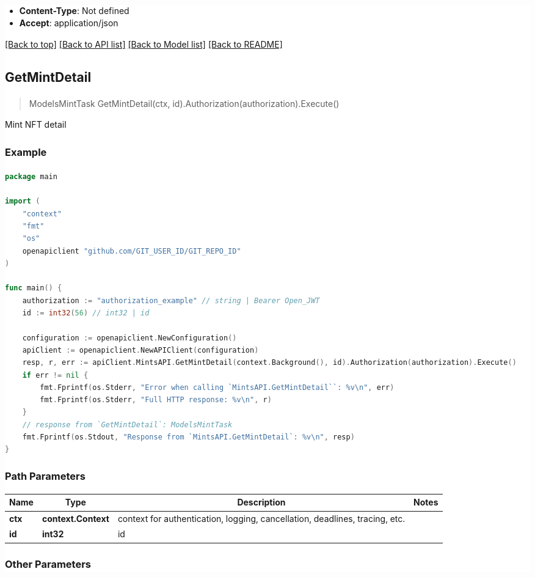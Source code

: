 - **Content-Type**: Not defined
- **Accept**: application/json

[[Back to top]](#) [[Back to API list]](../README.md#documentation-for-api-endpoints)
[[Back to Model list]](../README.md#documentation-for-models)
[[Back to README]](../README.md)


## GetMintDetail

> ModelsMintTask GetMintDetail(ctx, id).Authorization(authorization).Execute()

Mint NFT detail



### Example

```go
package main

import (
	"context"
	"fmt"
	"os"
	openapiclient "github.com/GIT_USER_ID/GIT_REPO_ID"
)

func main() {
	authorization := "authorization_example" // string | Bearer Open_JWT
	id := int32(56) // int32 | id

	configuration := openapiclient.NewConfiguration()
	apiClient := openapiclient.NewAPIClient(configuration)
	resp, r, err := apiClient.MintsAPI.GetMintDetail(context.Background(), id).Authorization(authorization).Execute()
	if err != nil {
		fmt.Fprintf(os.Stderr, "Error when calling `MintsAPI.GetMintDetail``: %v\n", err)
		fmt.Fprintf(os.Stderr, "Full HTTP response: %v\n", r)
	}
	// response from `GetMintDetail`: ModelsMintTask
	fmt.Fprintf(os.Stdout, "Response from `MintsAPI.GetMintDetail`: %v\n", resp)
}
```

### Path Parameters


Name | Type | Description  | Notes
------------- | ------------- | ------------- | -------------
**ctx** | **context.Context** | context for authentication, logging, cancellation, deadlines, tracing, etc.
**id** | **int32** | id | 

### Other Parameters

